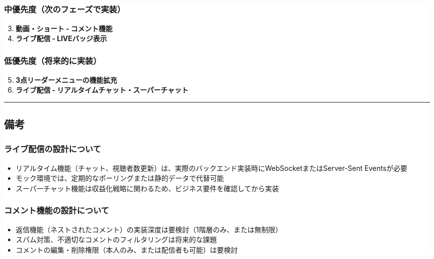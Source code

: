### 中優先度（次のフェーズで実装）
3. **動画・ショート - コメント機能**
4. **ライブ配信 - LIVEバッジ表示**

### 低優先度（将来的に実装）
5. **3点リーダーメニューの機能拡充**
6. **ライブ配信 - リアルタイムチャット・スーパーチャット**

---

## 備考

### ライブ配信の設計について
- リアルタイム機能（チャット、視聴者数更新）は、実際のバックエンド実装時にWebSocketまたはServer-Sent Eventsが必要
- モック環境では、定期的なポーリングまたは静的データで代替可能
- スーパーチャット機能は収益化戦略に関わるため、ビジネス要件を確認してから実装

### コメント機能の設計について
- 返信機能（ネストされたコメント）の実装深度は要検討（1階層のみ、または無制限）
- スパム対策、不適切なコメントのフィルタリングは将来的な課題
- コメントの編集・削除権限（本人のみ、または配信者も可能）は要検討

